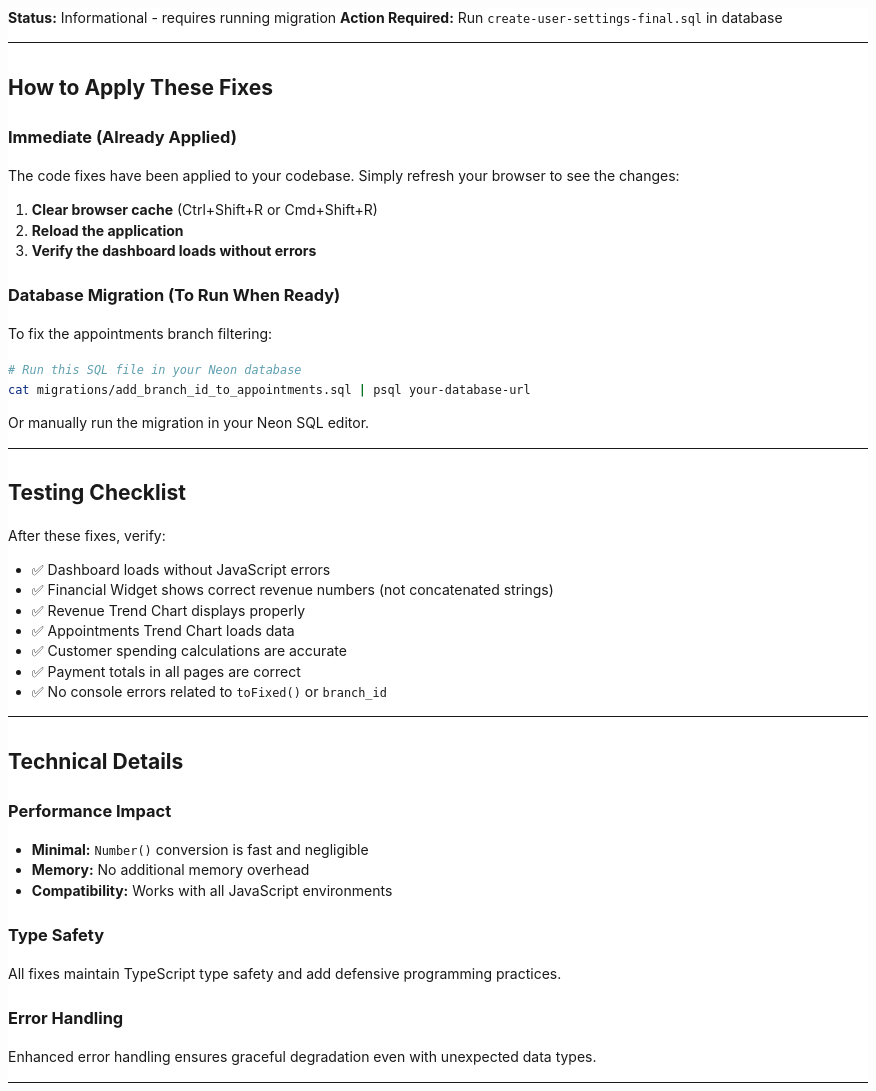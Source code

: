 **Status:** Informational - requires running migration
**Action Required:** Run `create-user-settings-final.sql` in database

---

## How to Apply These Fixes

### Immediate (Already Applied)
The code fixes have been applied to your codebase. Simply refresh your browser to see the changes:

1. **Clear browser cache** (Ctrl+Shift+R or Cmd+Shift+R)
2. **Reload the application**
3. **Verify the dashboard loads without errors**

### Database Migration (To Run When Ready)

To fix the appointments branch filtering:

```bash
# Run this SQL file in your Neon database
cat migrations/add_branch_id_to_appointments.sql | psql your-database-url
```

Or manually run the migration in your Neon SQL editor.

---

## Testing Checklist

After these fixes, verify:

- ✅ Dashboard loads without JavaScript errors
- ✅ Financial Widget shows correct revenue numbers (not concatenated strings)
- ✅ Revenue Trend Chart displays properly
- ✅ Appointments Trend Chart loads data
- ✅ Customer spending calculations are accurate
- ✅ Payment totals in all pages are correct
- ✅ No console errors related to `toFixed()` or `branch_id`

---

## Technical Details

### Performance Impact
- **Minimal:** `Number()` conversion is fast and negligible
- **Memory:** No additional memory overhead
- **Compatibility:** Works with all JavaScript environments

### Type Safety
All fixes maintain TypeScript type safety and add defensive programming practices.

### Error Handling
Enhanced error handling ensures graceful degradation even with unexpected data types.

---